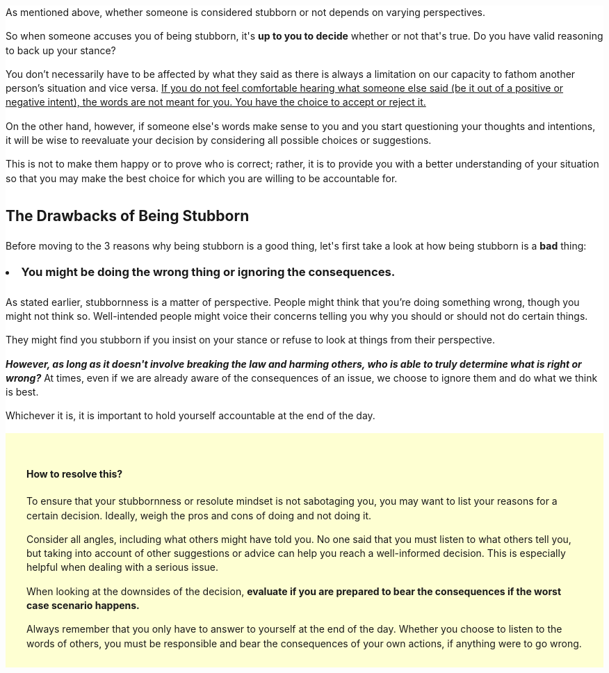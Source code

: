 As mentioned above, whether someone is considered stubborn or not depends on varying perspectives.

So when someone accuses you of being stubborn, it's **up to you to decide** whether or not that's true. Do you have valid reasoning to back up your stance?

You don’t necessarily have to be affected by what they said as there is always a limitation on our capacity to fathom another person’s situation and vice versa. [If you do not feel comfortable hearing what someone else said (be it out of a positive or negative intent), the words are not meant for you. You have the choice to accept or reject it.](https://sliceofpower.com/2022-11-19-5-tips-on-becoming-unaffected-by-what-people-say/)

On the other hand, however, if someone else's words make sense to you and you start questioning your thoughts and intentions, it will be wise to reevaluate your decision by considering all possible choices or suggestions.

This is not to make them happy or to prove who is correct; rather, it is to provide you with a better understanding of your situation so that you may make the best choice for which you are willing to be accountable for.

## The Drawbacks of Being Stubborn

Before moving to the 3 reasons why being stubborn is a good thing, let's first take a look at how being stubborn is a **bad** thing:

<h4 style="font-size: 1.185rem; font-weight: bold; margin-top: 1px;"><li>You might be doing the wrong thing or ignoring the consequences.</li></h4>

As stated earlier, stubbornness is a matter of perspective. People might think that you’re doing something wrong, though you might not think so. Well-intended people might voice their concerns telling you why you should or should not do certain things.

They might find you stubborn if you insist on your stance or refuse to look at things from their perspective.

**_However, as long as it doesn't involve breaking the law and harming others, who is able to truly determine what is right or wrong?_** At times, even if we are already aware of the consequences of an issue, we choose to ignore them and do what we think is best. 

Whichever it is, it is important to hold yourself accountable at the end of the day.

<div class="imgtext-container" style="display: block; background-color: #fcff9269; padding-top:30px; padding-left:30px; padding-right:30px; padding-bottom:10px; margin-bottom:40px;">
<h4><b>How to resolve this?</b></h4>
<p>To ensure that your stubbornness or resolute mindset is not sabotaging you, you may want to list your reasons for a certain decision. Ideally, weigh the pros and cons of doing and not doing it.</p>
<p>Consider all angles, including what others might have told you. No one said that you must listen to what others tell you, but taking into account of other suggestions or advice can help you reach a well-informed decision. This is especially helpful when dealing with a serious issue.</p>
<p>When looking at the downsides of the decision, <b>evaluate if you are prepared to bear the consequences if the worst case scenario happens.</b></p>
<p>Always remember that you only have to answer to yourself at the end of the day. Whether you choose to listen to the words of others, you must be responsible and bear the consequences of your own actions, if anything were to go wrong.</p>
</div>
